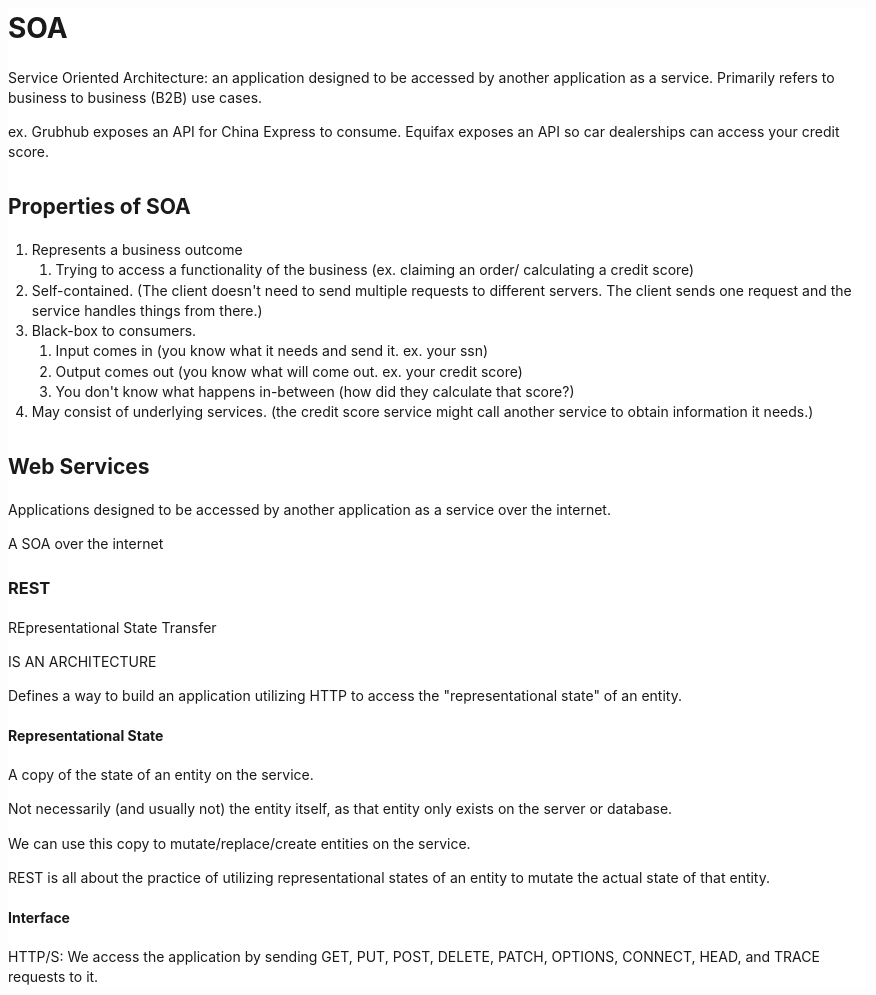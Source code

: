 # SOA

Service Oriented Architecture: an application designed to be accessed by another application as a service. Primarily refers to business to business (B2B) use cases.

ex. Grubhub exposes an API for China Express to consume. Equifax exposes an API so car dealerships can access your credit score.

## Properties of SOA
1. Represents a business outcome
   1. Trying to access a functionality of the business (ex. claiming an order/ calculating a credit score)
2. Self-contained. (The client doesn't need to send multiple requests to different servers. The client sends one request and the service handles things from there.)
3. Black-box to consumers.
   1. Input comes in (you know what it needs and send it. ex. your ssn)
   2. Output comes out (you know what will come out. ex. your credit score)
   3. You don't know what happens in-between (how did they calculate that score?)
4. May consist of underlying services. (the credit score service might call another service to obtain information it needs.)

## Web Services

Applications designed to be accessed by another application as a service over the internet.

A SOA over the internet


### REST

REpresentational State Transfer

IS AN ARCHITECTURE

Defines a way to build an application utilizing HTTP to access the "representational state" of an entity. 

#### Representational State

A copy of the state of an entity on the service.

Not necessarily (and usually not) the entity itself, as that entity only exists on the server or database.

We can use this copy to mutate/replace/create entities on the service.

REST is all about the practice of utilizing representational states of an entity to mutate the actual state of that entity.

#### Interface

HTTP/S: We access the application by sending GET, PUT, POST, DELETE, PATCH, OPTIONS, CONNECT, HEAD, and TRACE requests to it.
